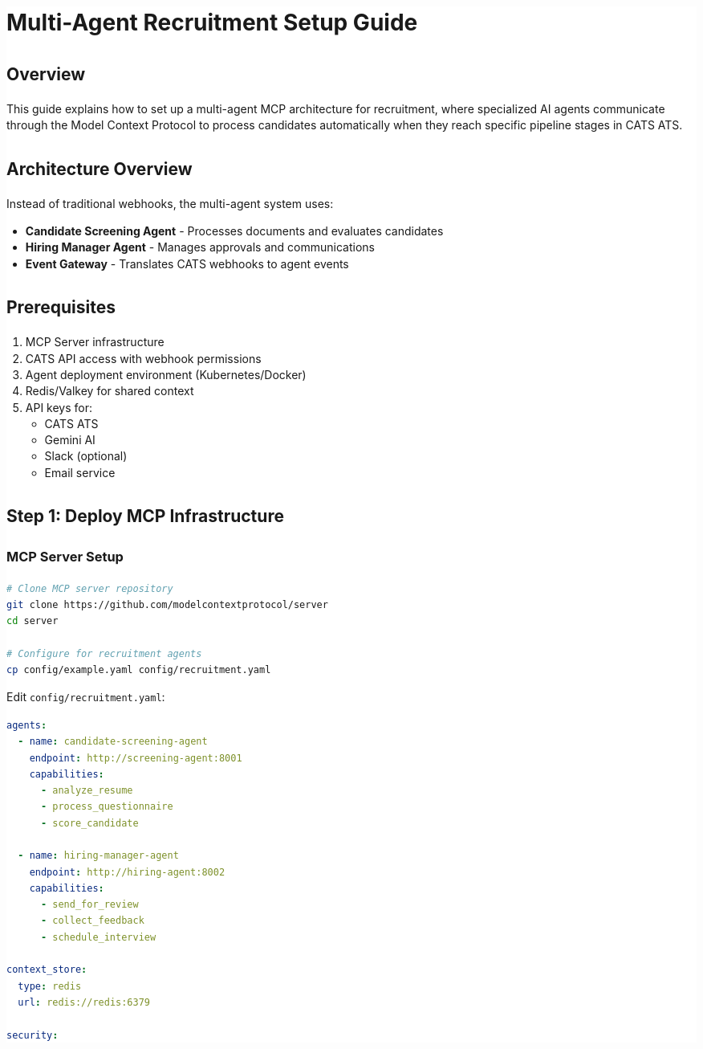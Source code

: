 # Multi-Agent Recruitment Setup Guide

## Overview

This guide explains how to set up a multi-agent MCP architecture for recruitment, where specialized AI agents communicate through the Model Context Protocol to process candidates automatically when they reach specific pipeline stages in CATS ATS.

## Architecture Overview

Instead of traditional webhooks, the multi-agent system uses:
- **Candidate Screening Agent** - Processes documents and evaluates candidates
- **Hiring Manager Agent** - Manages approvals and communications
- **Event Gateway** - Translates CATS webhooks to agent events

## Prerequisites

1. MCP Server infrastructure
2. CATS API access with webhook permissions
3. Agent deployment environment (Kubernetes/Docker)
4. Redis/Valkey for shared context
5. API keys for:
   - CATS ATS
   - Gemini AI
   - Slack (optional)
   - Email service

## Step 1: Deploy MCP Infrastructure

### MCP Server Setup

```bash
# Clone MCP server repository
git clone https://github.com/modelcontextprotocol/server
cd server

# Configure for recruitment agents
cp config/example.yaml config/recruitment.yaml
```

Edit `config/recruitment.yaml`:
```yaml
agents:
  - name: candidate-screening-agent
    endpoint: http://screening-agent:8001
    capabilities:
      - analyze_resume
      - process_questionnaire
      - score_candidate
      
  - name: hiring-manager-agent
    endpoint: http://hiring-agent:8002
    capabilities:
      - send_for_review
      - collect_feedback
      - schedule_interview

context_store:
  type: redis
  url: redis://redis:6379
  
security:
```